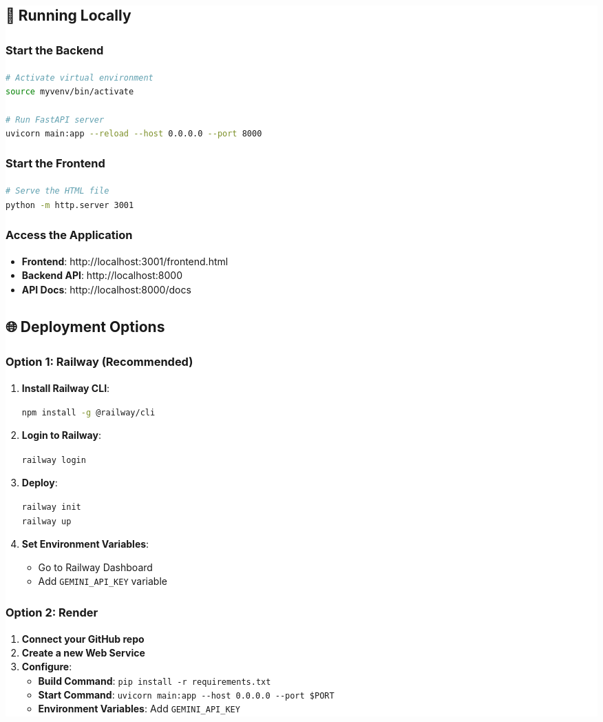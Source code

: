 ## 🚀 Running Locally

### Start the Backend
```bash
# Activate virtual environment
source myvenv/bin/activate

# Run FastAPI server
uvicorn main:app --reload --host 0.0.0.0 --port 8000
```

### Start the Frontend
```bash
# Serve the HTML file
python -m http.server 3001
```

### Access the Application
- **Frontend**: http://localhost:3001/frontend.html
- **Backend API**: http://localhost:8000
- **API Docs**: http://localhost:8000/docs

## 🌐 Deployment Options

### Option 1: Railway (Recommended)
1. **Install Railway CLI**:
   ```bash
   npm install -g @railway/cli
   ```

2. **Login to Railway**:
   ```bash
   railway login
   ```

3. **Deploy**:
   ```bash
   railway init
   railway up
   ```

4. **Set Environment Variables**:
   - Go to Railway Dashboard
   - Add `GEMINI_API_KEY` variable

### Option 2: Render
1. **Connect your GitHub repo**
2. **Create a new Web Service**
3. **Configure**:
   - **Build Command**: `pip install -r requirements.txt`
   - **Start Command**: `uvicorn main:app --host 0.0.0.0 --port $PORT`
   - **Environment Variables**: Add `GEMINI_API_KEY`
